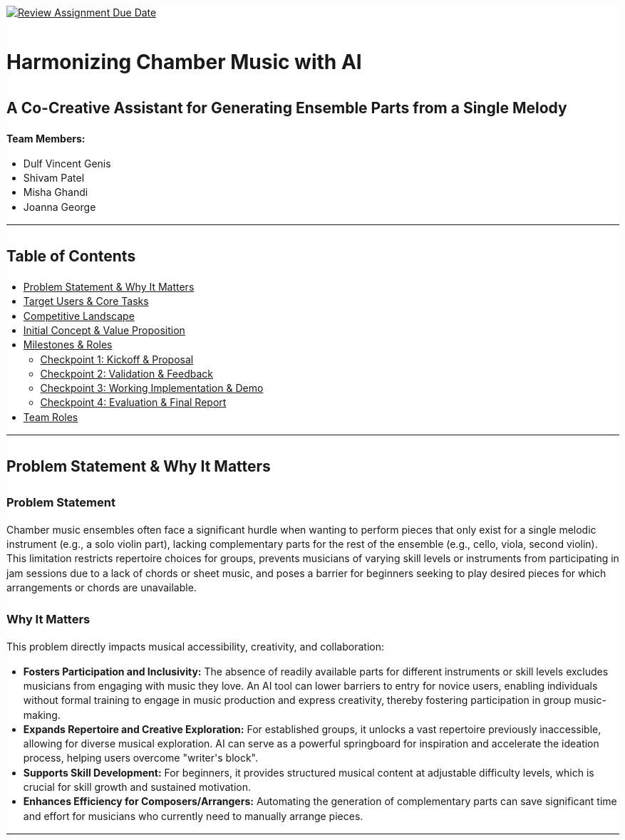 [![Review Assignment Due Date](https://classroom.github.com/assets/deadline-readme-button-22041afd0340ce965d47ae6ef1cefeee28c7c493a6346c4f15d667ab976d596c.svg)](https://classroom.github.com/a/lHqtj83j)

# Harmonizing Chamber Music with AI
## A Co-Creative Assistant for Generating Ensemble Parts from a Single Melody

**Team Members:**
- Dulf Vincent Genis
- Shivam Patel
- Misha Ghandi
- Joanna George

---

## Table of Contents

- [Problem Statement & Why It Matters](#problem-statement--why-it-matters)
- [Target Users & Core Tasks](#target-users--core-tasks)
- [Competitive Landscape](#competitive-landscape-existing-systemstools-and-their-shortcomings)
- [Initial Concept & Value Proposition](#initial-concept-and-value-proposition)
- [Milestones & Roles](#milestones--roles)
    - [Checkpoint 1: Kickoff & Proposal](#checkpoint-1-kickoff--proposal)
    - [Checkpoint 2: Validation & Feedback](#checkpoint-2-validation--feedback)
    - [Checkpoint 3: Working Implementation & Demo](#checkpoint-3-working-implementation--demo)
    - [Checkpoint 4: Evaluation & Final Report](#checkpoint-4-evaluation--final-report)
- [Team Roles](#team-roles)

---

## Problem Statement & Why It Matters

### Problem Statement

Chamber music ensembles often face a significant hurdle when wanting to perform pieces that only exist for a single melodic instrument (e.g., a solo violin part), lacking complementary parts for the rest of the ensemble (e.g., cello, viola, second violin). This limitation restricts repertoire choices for groups, prevents musicians of varying skill levels or instruments from participating in jam sessions due to a lack of chords or sheet music, and poses a barrier for beginners seeking to play desired pieces for which arrangements or chords are unavailable.

### Why It Matters

This problem directly impacts musical accessibility, creativity, and collaboration:

- **Fosters Participation and Inclusivity:** The absence of readily available parts for different instruments or skill levels excludes musicians from engaging with music they love. An AI tool can lower barriers to entry for novice users, enabling individuals without formal training to engage in music production and express creativity, thereby fostering participation in group music-making.
- **Expands Repertoire and Creative Exploration:** For established groups, it unlocks a vast repertoire previously inaccessible, allowing for diverse musical exploration. AI can serve as a powerful springboard for inspiration and accelerate the ideation process, helping users overcome "writer's block".
- **Supports Skill Development:** For beginners, it provides structured musical content at adjustable difficulty levels, which is crucial for skill growth and sustained motivation.
- **Enhances Efficiency for Composers/Arrangers:** Automating the generation of complementary parts can save significant time and effort for musicians who currently need to manually arrange pieces.

---